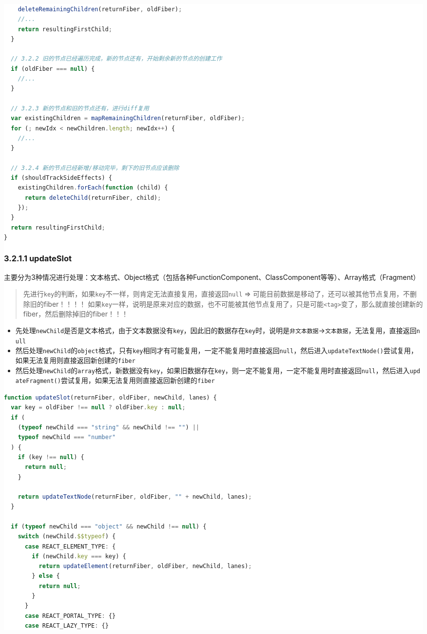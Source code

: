 ```ts
    deleteRemainingChildren(returnFiber, oldFiber);
    //...
    return resultingFirstChild;
  }

  // 3.2.2 旧的节点已经遍历完成，新的节点还有，开始剩余新的节点的创建工作
  if (oldFiber === null) {
    //...
  }

  // 3.2.3 新的节点和旧的节点还有，进行diff复用
  var existingChildren = mapRemainingChildren(returnFiber, oldFiber);
  for (; newIdx < newChildren.length; newIdx++) {
    //...
  }

  // 3.2.4 新的节点已经新增/移动完毕，剩下的旧节点应该删除
  if (shouldTrackSideEffects) {
    existingChildren.forEach(function (child) {
      return deleteChild(returnFiber, child);
    });
  }
  return resultingFirstChild;
}
```


### 3.2.1.1 updateSlot

主要分为3种情况进行处理：文本格式、Object格式（包括各种FunctionComponent、ClassComponent等等）、Array格式（Fragment）

> 先进行`key`的判断，如果`key`不一样，则肯定无法直接复用，直接返回`null` => 可能目前数据是移动了，还可以被其他节点复用，不删除旧的fiber！！！！
> 如果`key`一样，说明是原来对应的数据，也不可能被其他节点复用了，只是可能`<tag>`变了，那么就直接创建新的fiber，然后删除掉旧的fiber！！！

- 先处理`newChild`是否是文本格式，由于文本数据没有`key`，因此旧的数据存在`key`时，说明是`非文本数据`->`文本数据`，无法复用，直接返回`null`
- 然后处理`newChild`的`object`格式，只有`key`相同才有可能复用，一定不能复用时直接返回`null`，然后进入`updateTextNode()`尝试复用，如果无法复用则直接返回新创建的`fiber`
- 然后处理`newChild`的`array`格式，新数据没有`key`，如果旧数据存在`key`，则一定不能复用，一定不能复用时直接返回`null`，然后进入`updateFragment()`尝试复用，如果无法复用则直接返回新创建的`fiber`

```ts
function updateSlot(returnFiber, oldFiber, newChild, lanes) {
  var key = oldFiber !== null ? oldFiber.key : null;
  if (
    (typeof newChild === "string" && newChild !== "") ||
    typeof newChild === "number"
  ) {
    if (key !== null) {
      return null;
    }

    return updateTextNode(returnFiber, oldFiber, "" + newChild, lanes);
  }

  if (typeof newChild === "object" && newChild !== null) {
    switch (newChild.$$typeof) {
      case REACT_ELEMENT_TYPE: {
        if (newChild.key === key) {
          return updateElement(returnFiber, oldFiber, newChild, lanes);
        } else {
          return null;
        }
      }
      case REACT_PORTAL_TYPE: {}
      case REACT_LAZY_TYPE: {}
```